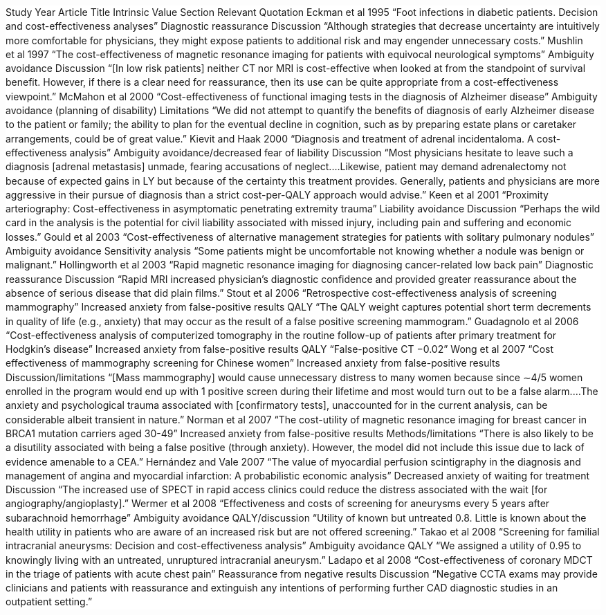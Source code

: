 
Study Year Article Title Intrinsic Value Section Relevant Quotation Eckman et al  1995 “Foot infections in diabetic patients. Decision and cost-effectiveness analyses” Diagnostic reassurance Discussion “Although strategies that decrease uncertainty are intuitively more comfortable for physicians, they might expose patients to additional risk and may engender unnecessary costs.” Mushlin et al  1997 “The cost-effectiveness of magnetic resonance imaging for patients with equivocal neurological symptoms” Ambiguity avoidance Discussion “\[In low risk patients\] neither CT nor MRI is cost-effective when looked at from the standpoint of survival benefit. However, if there is a clear need for reassurance, then its use can be quite appropriate from a cost-effectiveness viewpoint.” McMahon et al  2000 “Cost-effectiveness of functional imaging tests in the diagnosis of Alzheimer disease” Ambiguity avoidance (planning of disability) Limitations “We did not attempt to quantify the benefits of diagnosis of early Alzheimer disease to the patient or family; the ability to plan for the eventual decline in cognition, such as by preparing estate plans or caretaker arrangements, could be of great value.” Kievit and Haak  2000 “Diagnosis and treatment of adrenal incidentaloma. A cost-effectiveness analysis” Ambiguity avoidance/decreased fear of liability Discussion “Most physicians hesitate to leave such a diagnosis \[adrenal metastasis\] unmade, fearing accusations of neglect.…Likewise, patient may demand adrenalectomy not because of expected gains in LY but because of the certainty this treatment provides. Generally, patients and physicians are more aggressive in their pursue of diagnosis than a strict cost-per-QALY approach would advise.” Keen et al  2001 “Proximity arteriography: Cost-effectiveness in asymptomatic penetrating extremity trauma” Liability avoidance Discussion “Perhaps the wild card in the analysis is the potential for civil liability associated with missed injury, including pain and suffering and economic losses.” Gould et al  2003 “Cost-effectiveness of alternative management strategies for patients with solitary pulmonary nodules” Ambiguity avoidance Sensitivity analysis “Some patients might be uncomfortable not knowing whether a nodule was benign or malignant.” Hollingworth et al  2003 “Rapid magnetic resonance imaging for diagnosing cancer-related low back pain” Diagnostic reassurance Discussion “Rapid MRI increased physician’s diagnostic confidence and provided greater reassurance about the absence of serious disease that did plain films.” Stout et al  2006 “Retrospective cost-effectiveness analysis of screening mammography” Increased anxiety from false-positive results QALY “The QALY weight captures potential short term decrements in quality of life (e.g., anxiety) that may occur as the result of a false positive screening mammogram.” Guadagnolo et al  2006 “Cost-effectiveness analysis of computerized tomography in the routine follow-up of patients after primary treatment for Hodgkin’s disease” Increased anxiety from false-positive results QALY “False-positive CT −0.02” Wong et al  2007 “Cost effectiveness of mammography screening for Chinese women” Increased anxiety from false-positive results Discussion/limitations “\[Mass mammography\] would cause unnecessary distress to many women because since ∼4/5 women enrolled in the program would end up with 1 positive screen during their lifetime and most would turn out to be a false alarm.…The anxiety and psychological trauma associated with \[confirmatory tests\], unaccounted for in the current analysis, can be considerable albeit transient in nature.” Norman et al  2007 “The cost-utility of magnetic resonance imaging for breast cancer in BRCA1 mutation carriers aged 30-49” Increased anxiety from false-positive results Methods/limitations “There is also likely to be a disutility associated with being a false positive (through anxiety). However, the model did not include this issue due to lack of evidence amenable to a CEA.” Hernández and Vale  2007 “The value of myocardial perfusion scintigraphy in the diagnosis and management of angina and myocardial infarction: A probabilistic economic analysis” Decreased anxiety of waiting for treatment Discussion “The increased use of SPECT in rapid access clinics could reduce the distress associated with the wait \[for angiography/angioplasty\].” Wermer et al  2008 “Effectiveness and costs of screening for aneurysms every 5 years after subarachnoid hemorrhage” Ambiguity avoidance QALY/discussion “Utility of known but untreated 0.8. Little is known about the health utility in patients who are aware of an increased risk but are not offered screening.” Takao et al  2008 “Screening for familial intracranial aneurysms: Decision and cost-effectiveness analysis” Ambiguity avoidance QALY “We assigned a utility of 0.95 to knowingly living with an untreated, unruptured intracranial aneurysm.” Ladapo et al  2008 “Cost-effectiveness of coronary MDCT in the triage of patients with acute chest pain” Reassurance from negative results Discussion “Negative CCTA exams may provide clinicians and patients with reassurance and extinguish any intentions of performing further CAD diagnostic studies in an outpatient setting.”
